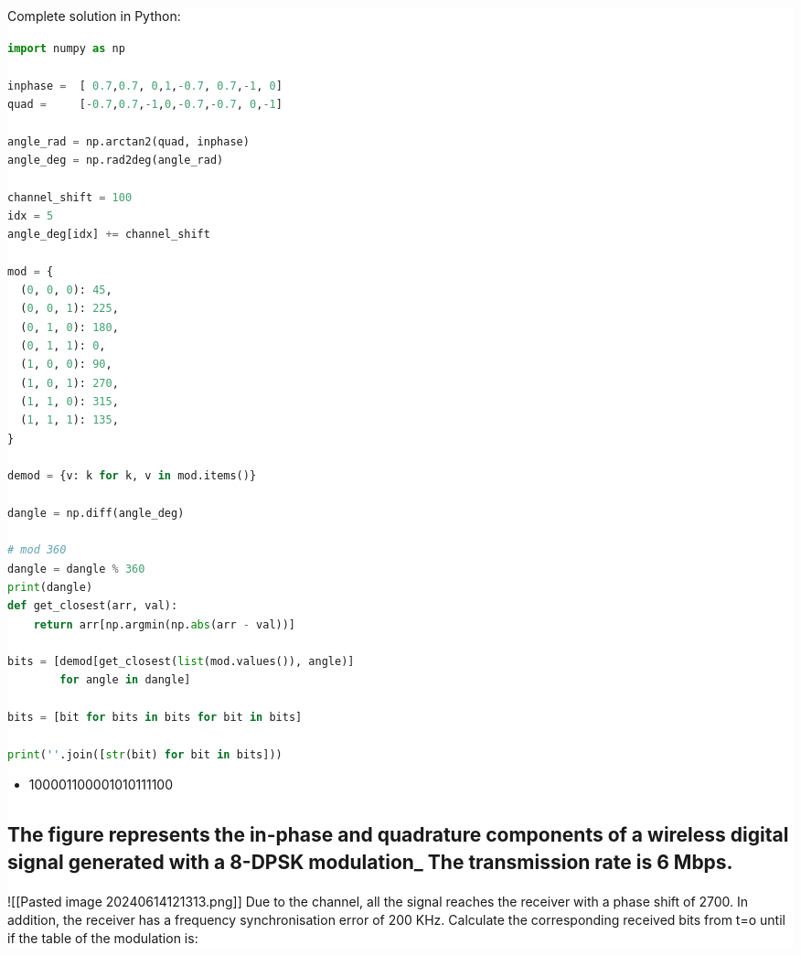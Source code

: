 Complete solution in Python:

```Python
import numpy as np

inphase =  [ 0.7,0.7, 0,1,-0.7, 0.7,-1, 0]
quad =     [-0.7,0.7,-1,0,-0.7,-0.7, 0,-1]

angle_rad = np.arctan2(quad, inphase)
angle_deg = np.rad2deg(angle_rad)

channel_shift = 100
idx = 5
angle_deg[idx] += channel_shift

mod = {
  (0, 0, 0): 45,
  (0, 0, 1): 225,
  (0, 1, 0): 180,
  (0, 1, 1): 0,
  (1, 0, 0): 90,
  (1, 0, 1): 270,
  (1, 1, 0): 315,
  (1, 1, 1): 135,
}

demod = {v: k for k, v in mod.items()}

dangle = np.diff(angle_deg)

# mod 360
dangle = dangle % 360
print(dangle)
def get_closest(arr, val):
    return arr[np.argmin(np.abs(arr - val))]

bits = [demod[get_closest(list(mod.values()), angle)]
        for angle in dangle]

bits = [bit for bits in bits for bit in bits]

print(''.join([str(bit) for bit in bits]))
```

- 100001100001010111100
## The figure represents the in-phase and quadrature components of a wireless digital signal generated with a 8-DPSK modulation\_ The transmission rate is 6 Mbps.

![[Pasted image 20240614121313.png]]
Due to the channel, all the signal reaches the receiver with a phase shift of 2700. In addition, the receiver has a frequency synchronisation error of 200 KHz.
Calculate the corresponding received bits from t=o until if the table of the modulation is:
